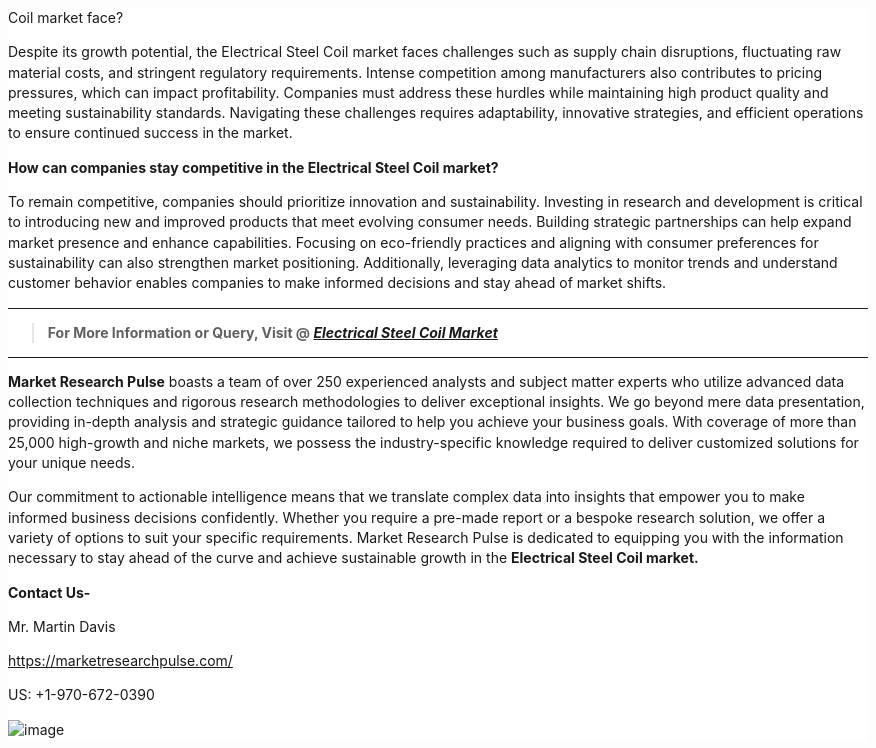 Coil market face?</strong></p><p>Despite its growth potential, the Electrical Steel Coil market faces challenges such as supply chain disruptions, fluctuating raw material costs, and stringent regulatory requirements. Intense competition among manufacturers also contributes to pricing pressures, which can impact profitability. Companies must address these hurdles while maintaining high product quality and meeting sustainability standards. Navigating these challenges requires adaptability, innovative strategies, and efficient operations to ensure continued success in the market.</p><p><strong>How can companies stay competitive in the Electrical Steel Coil market?</strong></p><p>To remain competitive, companies should prioritize innovation and sustainability. Investing in research and development is critical to introducing new and improved products that meet evolving consumer needs. Building strategic partnerships can help expand market presence and enhance capabilities. Focusing on eco-friendly practices and aligning with consumer preferences for sustainability can also strengthen market positioning. Additionally, leveraging data analytics to monitor trends and understand customer behavior enables companies to make informed decisions and stay ahead of market shifts.</p><hr /><blockquote><p><strong>For More Information or Query, Visit @&nbsp;<em><a href="https://marketresearchpulse.com/report/128545/electrical-steel-coil-market?utm_source=Linkedin&utm_medium=091">Electrical Steel Coil Market</a></em></strong></p></blockquote><hr /><p><strong>Market Research Pulse</strong> boasts a team of over 250 experienced analysts and subject matter experts who utilize advanced data collection techniques and rigorous research methodologies to deliver exceptional insights. We go beyond mere data presentation, providing in-depth analysis and strategic guidance tailored to help you achieve your business goals. With coverage of more than 25,000 high-growth and niche markets, we possess the industry-specific knowledge required to deliver customized solutions for your unique needs.</p><p>Our commitment to actionable intelligence means that we translate complex data into insights that empower you to make informed business decisions confidently. Whether you require a pre-made report or a bespoke research solution, we offer a variety of options to suit your specific requirements. Market Research Pulse is dedicated to equipping you with the information necessary to stay ahead of the curve and achieve sustainable growth in the <strong>Electrical Steel Coil market.</strong></p><p><strong>Contact Us-</strong></p><p>Mr. Martin Davis</p><p>https://marketresearchpulse.com/</p><p>US: +1-970-672-0390</p>
![image](https://github.com/user-attachments/assets/6f288ca9-2761-4c9c-ac77-99351bfb4358)
